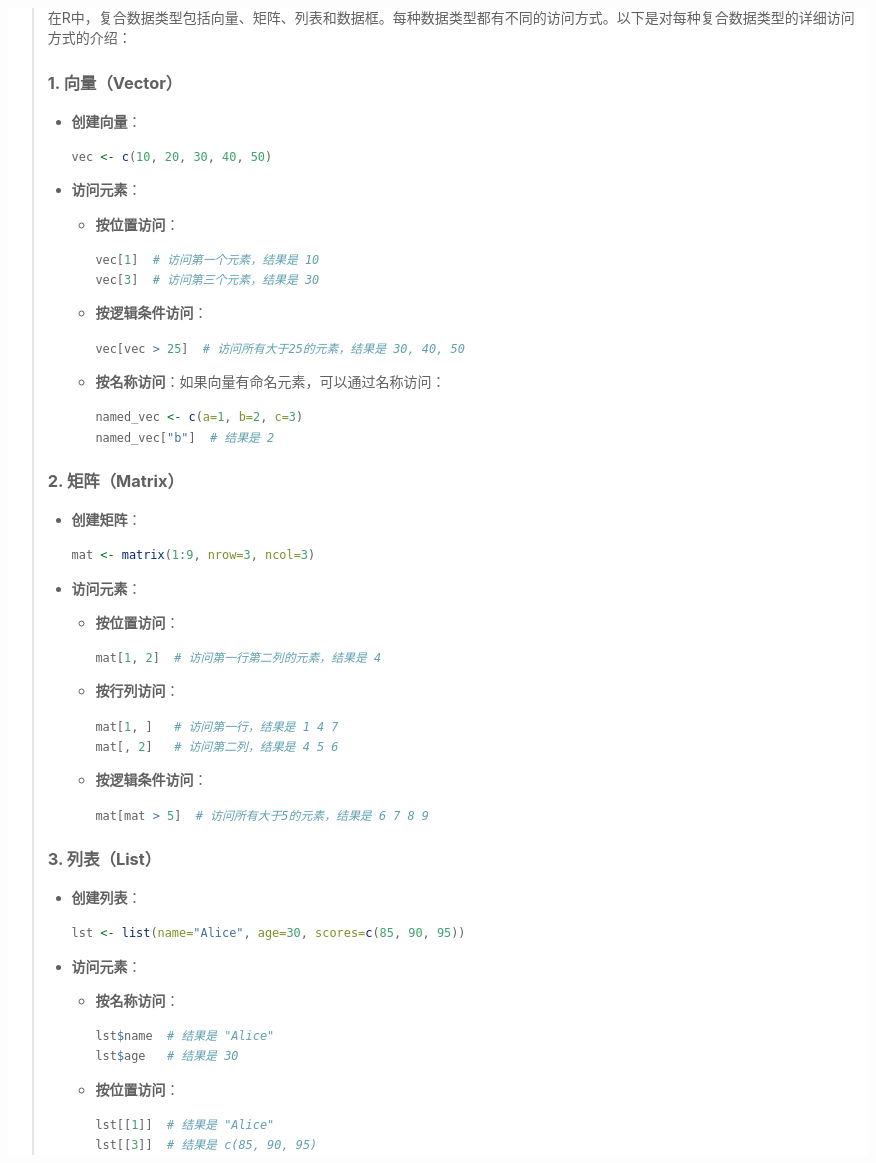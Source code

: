 > 在R中，复合数据类型包括向量、矩阵、列表和数据框。每种数据类型都有不同的访问方式。以下是对每种复合数据类型的详细访问方式的介绍：
>
> ### 1. 向量（Vector）
>
> - **创建向量**：
>   ```r
>   vec <- c(10, 20, 30, 40, 50)
>   ```
>
> - **访问元素**：
>   - **按位置访问**：
>     ```r
>     vec[1]  # 访问第一个元素，结果是 10
>     vec[3]  # 访问第三个元素，结果是 30
>     ```
>   - **按逻辑条件访问**：
>     ```r
>     vec[vec > 25]  # 访问所有大于25的元素，结果是 30, 40, 50
>     ```
>   - **按名称访问**：如果向量有命名元素，可以通过名称访问：
>     ```r
>     named_vec <- c(a=1, b=2, c=3)
>     named_vec["b"]  # 结果是 2
>     ```
>
> ### 2. 矩阵（Matrix）
>
> - **创建矩阵**：
>   ```r
>   mat <- matrix(1:9, nrow=3, ncol=3)
>   ```
>
> - **访问元素**：
>   - **按位置访问**：
>     ```r
>     mat[1, 2]  # 访问第一行第二列的元素，结果是 4
>     ```
>   - **按行列访问**：
>     ```r
>     mat[1, ]   # 访问第一行，结果是 1 4 7
>     mat[, 2]   # 访问第二列，结果是 4 5 6
>     ```
>   - **按逻辑条件访问**：
>     ```r
>     mat[mat > 5]  # 访问所有大于5的元素，结果是 6 7 8 9
>     ```
>
> ### 3. 列表（List）
>
> - **创建列表**：
>   ```r
>   lst <- list(name="Alice", age=30, scores=c(85, 90, 95))
>   ```
>
> - **访问元素**：
>   - **按名称访问**：
>     ```r
>     lst$name  # 结果是 "Alice"
>     lst$age   # 结果是 30
>     ```
>   - **按位置访问**：
>     ```r
>     lst[[1]]  # 结果是 "Alice"
>     lst[[3]]  # 结果是 c(85, 90, 95)